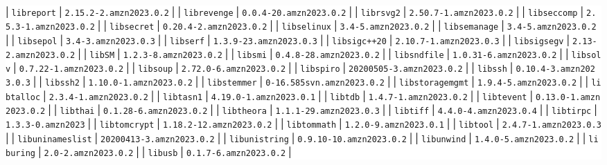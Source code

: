 |   `libreport`   |   `2.15.2-2.amzn2023.0.2`   | 
|   `librevenge`   |   `0.0.4-20.amzn2023.0.2`   | 
|   `librsvg2`   |   `2.50.7-1.amzn2023.0.2`   | 
|   `libseccomp`   |   `2.5.3-1.amzn2023.0.2`   | 
|   `libsecret`   |   `0.20.4-2.amzn2023.0.2`   | 
|   `libselinux`   |   `3.4-5.amzn2023.0.2`   | 
|   `libsemanage`   |   `3.4-5.amzn2023.0.2`   | 
|   `libsepol`   |   `3.4-3.amzn2023.0.3`   | 
|   `libserf`   |   `1.3.9-23.amzn2023.0.3`   | 
|   `libsigc++20`   |   `2.10.7-1.amzn2023.0.3`   | 
|   `libsigsegv`   |   `2.13-2.amzn2023.0.2`   | 
|   `libSM`   |   `1.2.3-8.amzn2023.0.2`   | 
|   `libsmi`   |   `0.4.8-28.amzn2023.0.2`   | 
|   `libsndfile`   |   `1.0.31-6.amzn2023.0.2`   | 
|   `libsolv`   |   `0.7.22-1.amzn2023.0.2`   | 
|   `libsoup`   |   `2.72.0-6.amzn2023.0.2`   | 
|   `libspiro`   |   `20200505-3.amzn2023.0.2`   | 
|   `libssh`   |   `0.10.4-3.amzn2023.0.3`   | 
|   `libssh2`   |   `1.10.0-1.amzn2023.0.2`   | 
|   `libstemmer`   |   `0-16.585svn.amzn2023.0.2`   | 
|   `libstoragemgmt`   |   `1.9.4-5.amzn2023.0.2`   | 
|   `libtalloc`   |   `2.3.4-1.amzn2023.0.2`   | 
|   `libtasn1`   |   `4.19.0-1.amzn2023.0.1`   | 
|   `libtdb`   |   `1.4.7-1.amzn2023.0.2`   | 
|   `libtevent`   |   `0.13.0-1.amzn2023.0.2`   | 
|   `libthai`   |   `0.1.28-6.amzn2023.0.2`   | 
|   `libtheora`   |   `1.1.1-29.amzn2023.0.3`   | 
|   `libtiff`   |   `4.4.0-4.amzn2023.0.4`   | 
|   `libtirpc`   |   `1.3.3-0.amzn2023`   | 
|   `libtomcrypt`   |   `1.18.2-12.amzn2023.0.2`   | 
|   `libtommath`   |   `1.2.0-9.amzn2023.0.1`   | 
|   `libtool`   |   `2.4.7-1.amzn2023.0.3`   | 
|   `libuninameslist`   |   `20200413-3.amzn2023.0.2`   | 
|   `libunistring`   |   `0.9.10-10.amzn2023.0.2`   | 
|   `libunwind`   |   `1.4.0-5.amzn2023.0.2`   | 
|   `liburing`   |   `2.0-2.amzn2023.0.2`   | 
|   `libusb`   |   `0.1.7-6.amzn2023.0.2`   | 